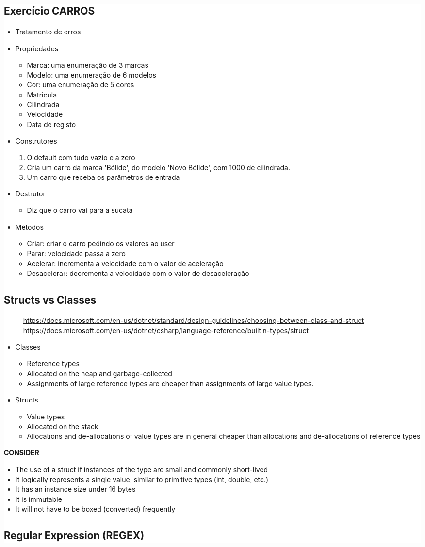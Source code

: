 ## Exercício CARROS

- Tratamento de erros

- Propriedades
  - Marca: uma enumeração de 3 marcas
  - Modelo: uma enumeração de 6 modelos
  - Cor: uma enumeração de 5 cores
  - Matricula
  - Cilindrada
  - Velocidade
  - Data de registo

- Construtores
  1. O default com tudo vazio e a zero
  2. Cria um carro da marca 'Bólide', do modelo 'Novo Bólide', com 1000 de cilindrada.
  3. Um carro que receba os parâmetros de entrada

- Destrutor
  - Diz que o carro vai para a sucata

- Métodos
  - Criar: criar o carro pedindo os valores ao user
  - Parar: velocidade passa a zero
  - Acelerar: incrementa a velocidade com o valor de aceleração
  - Desacelerar: decrementa a velocidade com o valor de desaceleração


## Structs vs Classes

> https://docs.microsoft.com/en-us/dotnet/standard/design-guidelines/choosing-between-class-and-struct
> https://docs.microsoft.com/en-us/dotnet/csharp/language-reference/builtin-types/struct

- Classes
  - Reference types
  - Allocated on the heap and garbage-collected
  - Assignments of large reference types are cheaper than assignments of large value types.

- Structs
  - Value types
  - Allocated on the stack
  - Allocations and de-allocations of value types are in general cheaper than allocations and de-allocations of reference types
	
**CONSIDER**

- The use of a struct if instances of the type are small and commonly short-lived	
- It logically represents a single value, similar to primitive types (int, double, etc.)
- It has an instance size under 16 bytes
- It is immutable
- It will not have to be boxed (converted) frequently

## Regular Expression (REGEX)
